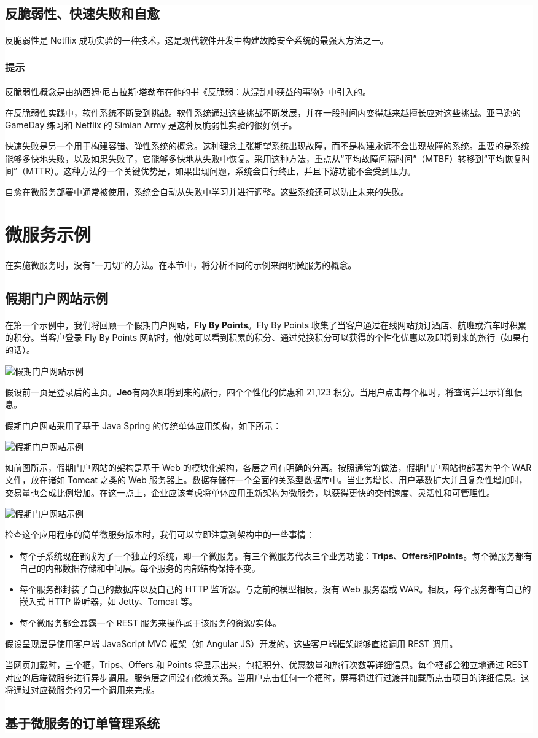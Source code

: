 ## 反脆弱性、快速失败和自愈

反脆弱性是 Netflix 成功实验的一种技术。这是现代软件开发中构建故障安全系统的最强大方法之一。

### 提示

反脆弱性概念是由纳西姆·尼古拉斯·塔勒布在他的书《反脆弱：从混乱中获益的事物》中引入的。

在反脆弱性实践中，软件系统不断受到挑战。软件系统通过这些挑战不断发展，并在一段时间内变得越来越擅长应对这些挑战。亚马逊的 GameDay 练习和 Netflix 的 Simian Army 是这种反脆弱性实验的很好例子。

快速失败是另一个用于构建容错、弹性系统的概念。这种理念主张期望系统出现故障，而不是构建永远不会出现故障的系统。重要的是系统能够多快地失败，以及如果失败了，它能够多快地从失败中恢复。采用这种方法，重点从“平均故障间隔时间”（MTBF）转移到“平均恢复时间”（MTTR）。这种方法的一个关键优势是，如果出现问题，系统会自行终止，并且下游功能不会受到压力。

自愈在微服务部署中通常被使用，系统会自动从失败中学习并进行调整。这些系统还可以防止未来的失败。

# 微服务示例

在实施微服务时，没有“一刀切”的方法。在本节中，将分析不同的示例来阐明微服务的概念。

## 假期门户网站示例

在第一个示例中，我们将回顾一个假期门户网站，**Fly By Points**。Fly By Points 收集了当客户通过在线网站预订酒店、航班或汽车时积累的积分。当客户登录 Fly By Points 网站时，他/她可以看到积累的积分、通过兑换积分可以获得的个性化优惠以及即将到来的旅行（如果有的话）。

![假期门户网站示例](https://github.com/OpenDocCN/freelearn-javaweb-zh/raw/master/docs/spr-msvc/img/B05447_01_16.jpg)

假设前一页是登录后的主页。**Jeo**有两次即将到来的旅行，四个个性化的优惠和 21,123 积分。当用户点击每个框时，将查询并显示详细信息。

假期门户网站采用了基于 Java Spring 的传统单体应用架构，如下所示：

![假期门户网站示例](https://github.com/OpenDocCN/freelearn-javaweb-zh/raw/master/docs/spr-msvc/img/B05447_01_17.jpg)

如前图所示，假期门户网站的架构是基于 Web 的模块化架构，各层之间有明确的分离。按照通常的做法，假期门户网站也部署为单个 WAR 文件，放在诸如 Tomcat 之类的 Web 服务器上。数据存储在一个全面的关系型数据库中。当业务增长、用户基数扩大并且复杂性增加时，交易量也会成比例增加。在这一点上，企业应该考虑将单体应用重新架构为微服务，以获得更快的交付速度、灵活性和可管理性。

![假期门户网站示例](https://github.com/OpenDocCN/freelearn-javaweb-zh/raw/master/docs/spr-msvc/img/B05447_01_18.jpg)

检查这个应用程序的简单微服务版本时，我们可以立即注意到架构中的一些事情：

+   每个子系统现在都成为了一个独立的系统，即一个微服务。有三个微服务代表三个业务功能：**Trips**、**Offers**和**Points**。每个微服务都有自己的内部数据存储和中间层。每个服务的内部结构保持不变。

+   每个服务都封装了自己的数据库以及自己的 HTTP 监听器。与之前的模型相反，没有 Web 服务器或 WAR。相反，每个服务都有自己的嵌入式 HTTP 监听器，如 Jetty、Tomcat 等。

+   每个微服务都会暴露一个 REST 服务来操作属于该服务的资源/实体。

假设呈现层是使用客户端 JavaScript MVC 框架（如 Angular JS）开发的。这些客户端框架能够直接调用 REST 调用。

当网页加载时，三个框，Trips、Offers 和 Points 将显示出来，包括积分、优惠数量和旅行次数等详细信息。每个框都会独立地通过 REST 对应的后端微服务进行异步调用。服务层之间没有依赖关系。当用户点击任何一个框时，屏幕将进行过渡并加载所点击项目的详细信息。这将通过对应微服务的另一个调用来完成。

## 基于微服务的订单管理系统
